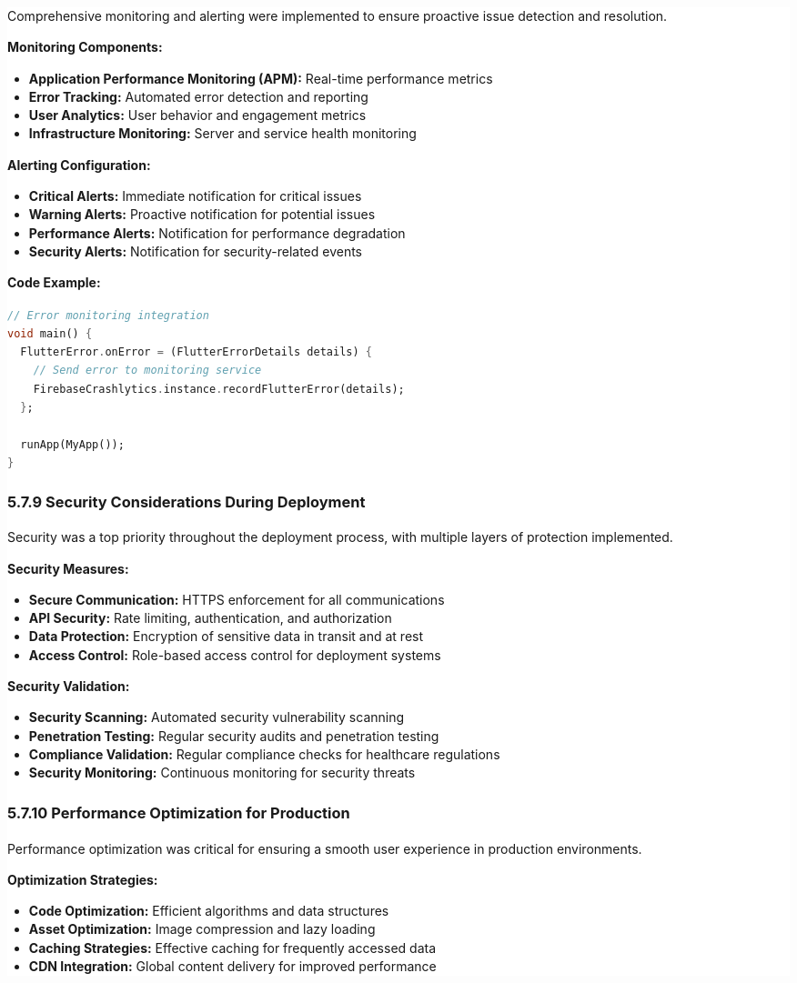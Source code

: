 Comprehensive monitoring and alerting were implemented to ensure proactive issue detection and resolution.

**Monitoring Components:**
- **Application Performance Monitoring (APM):** Real-time performance metrics
- **Error Tracking:** Automated error detection and reporting
- **User Analytics:** User behavior and engagement metrics
- **Infrastructure Monitoring:** Server and service health monitoring

**Alerting Configuration:**
- **Critical Alerts:** Immediate notification for critical issues
- **Warning Alerts:** Proactive notification for potential issues
- **Performance Alerts:** Notification for performance degradation
- **Security Alerts:** Notification for security-related events

**Code Example:**
```dart
// Error monitoring integration
void main() {
  FlutterError.onError = (FlutterErrorDetails details) {
    // Send error to monitoring service
    FirebaseCrashlytics.instance.recordFlutterError(details);
  };
  
  runApp(MyApp());
}
```

### 5.7.9 Security Considerations During Deployment

Security was a top priority throughout the deployment process, with multiple layers of protection implemented.

**Security Measures:**
- **Secure Communication:** HTTPS enforcement for all communications
- **API Security:** Rate limiting, authentication, and authorization
- **Data Protection:** Encryption of sensitive data in transit and at rest
- **Access Control:** Role-based access control for deployment systems

**Security Validation:**
- **Security Scanning:** Automated security vulnerability scanning
- **Penetration Testing:** Regular security audits and penetration testing
- **Compliance Validation:** Regular compliance checks for healthcare regulations
- **Security Monitoring:** Continuous monitoring for security threats

### 5.7.10 Performance Optimization for Production

Performance optimization was critical for ensuring a smooth user experience in production environments.

**Optimization Strategies:**
- **Code Optimization:** Efficient algorithms and data structures
- **Asset Optimization:** Image compression and lazy loading
- **Caching Strategies:** Effective caching for frequently accessed data
- **CDN Integration:** Global content delivery for improved performance
